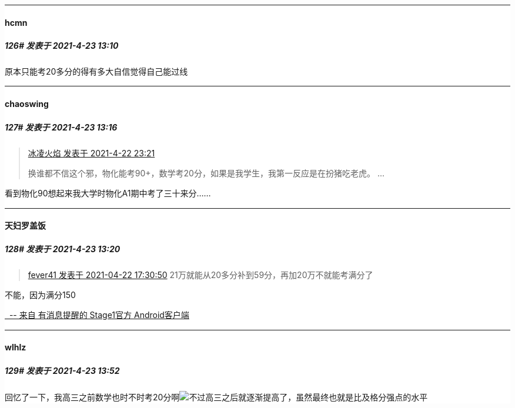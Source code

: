 
*****

####  hcmn  
##### 126#       发表于 2021-4-23 13:10


原本只能考20多分的得有多大自信觉得自己能过线


*****

####  chaoswing  
##### 127#       发表于 2021-4-23 13:16


<blockquote><a href="httphttps://bbs.saraba1st.com/2b/forum.php?mod=redirect&amp;goto=findpost&amp;pid=51029228&amp;ptid=2000434" target="_blank">冰凌火焰 发表于 2021-4-22 23:21</a>

换谁都不信这个邪，物化能考90+，数学考20分，如果是我学生，我第一反应是在扮猪吃老虎。 ...</blockquote>
看到物化90想起来我大学时物化A1期中考了三十来分……


*****

####  天妇罗盖饭  
##### 128#       发表于 2021-4-23 13:20


<blockquote><a href="httphttps://bbs.saraba1st.com/2b/forum.php?mod=redirect&amp;goto=findpost&amp;pid=51025495&amp;ptid=2000434" target="_blank">fever41 发表于 2021-04-22 17:30:50</a>
21万就能从20多分补到59分，再加20万不就能考满分了</blockquote>不能，因为满分150

[  -- 来自 有消息提醒的 Stage1官方 Android客户端](https://www.coolapk.com/apk/140634)


*****

####  wlhlz  
##### 129#       发表于 2021-4-23 13:52


回忆了一下，我高三之前数学也时不时考20分啊<img src="https://static.saraba1st.com/image/smiley/face2017/067.png" referrerpolicy="no-referrer">不过高三之后就逐渐提高了，虽然最终也就是比及格分强点的水平


                                             